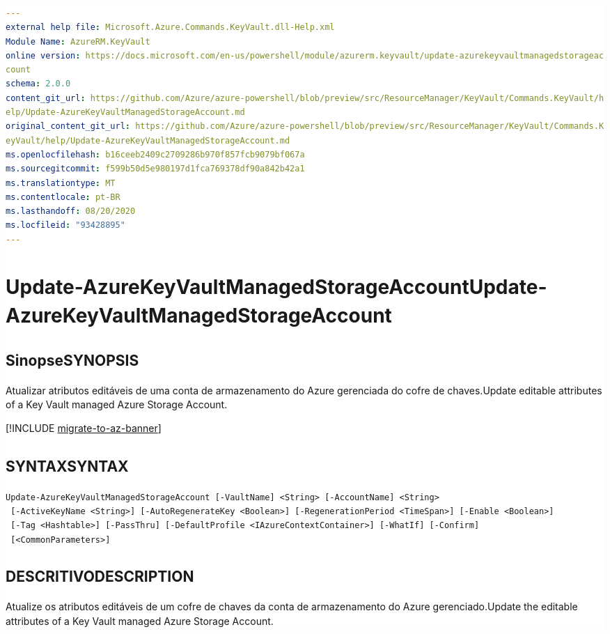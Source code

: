 ```yaml
---
external help file: Microsoft.Azure.Commands.KeyVault.dll-Help.xml
Module Name: AzureRM.KeyVault
online version: https://docs.microsoft.com/en-us/powershell/module/azurerm.keyvault/update-azurekeyvaultmanagedstorageaccount
schema: 2.0.0
content_git_url: https://github.com/Azure/azure-powershell/blob/preview/src/ResourceManager/KeyVault/Commands.KeyVault/help/Update-AzureKeyVaultManagedStorageAccount.md
original_content_git_url: https://github.com/Azure/azure-powershell/blob/preview/src/ResourceManager/KeyVault/Commands.KeyVault/help/Update-AzureKeyVaultManagedStorageAccount.md
ms.openlocfilehash: b16ceeb2409c2709286b970f857fcb9079bf067a
ms.sourcegitcommit: f599b50d5e980197d1fca769378df90a842b42a1
ms.translationtype: MT
ms.contentlocale: pt-BR
ms.lasthandoff: 08/20/2020
ms.locfileid: "93428895"
---
```

# <span data-ttu-id="ffa2a-101">Update-AzureKeyVaultManagedStorageAccount</span><span class="sxs-lookup"><span data-stu-id="ffa2a-101">Update-AzureKeyVaultManagedStorageAccount</span></span>

## <span data-ttu-id="ffa2a-102">Sinopse</span><span class="sxs-lookup"><span data-stu-id="ffa2a-102">SYNOPSIS</span></span>
<span data-ttu-id="ffa2a-103">Atualizar atributos editáveis de uma conta de armazenamento do Azure gerenciada do cofre de chaves.</span><span class="sxs-lookup"><span data-stu-id="ffa2a-103">Update editable attributes of a Key Vault managed Azure Storage Account.</span></span>

[!INCLUDE [migrate-to-az-banner](../../includes/migrate-to-az-banner.md)]

## <span data-ttu-id="ffa2a-104">SYNTAX</span><span class="sxs-lookup"><span data-stu-id="ffa2a-104">SYNTAX</span></span>

```
Update-AzureKeyVaultManagedStorageAccount [-VaultName] <String> [-AccountName] <String>
 [-ActiveKeyName <String>] [-AutoRegenerateKey <Boolean>] [-RegenerationPeriod <TimeSpan>] [-Enable <Boolean>]
 [-Tag <Hashtable>] [-PassThru] [-DefaultProfile <IAzureContextContainer>] [-WhatIf] [-Confirm]
 [<CommonParameters>]
```

## <span data-ttu-id="ffa2a-105">DESCRITIVO</span><span class="sxs-lookup"><span data-stu-id="ffa2a-105">DESCRIPTION</span></span>
<span data-ttu-id="ffa2a-106">Atualize os atributos editáveis de um cofre de chaves da conta de armazenamento do Azure gerenciado.</span><span class="sxs-lookup"><span data-stu-id="ffa2a-106">Update the editable attributes of a Key Vault managed Azure Storage Account.</span></span>
